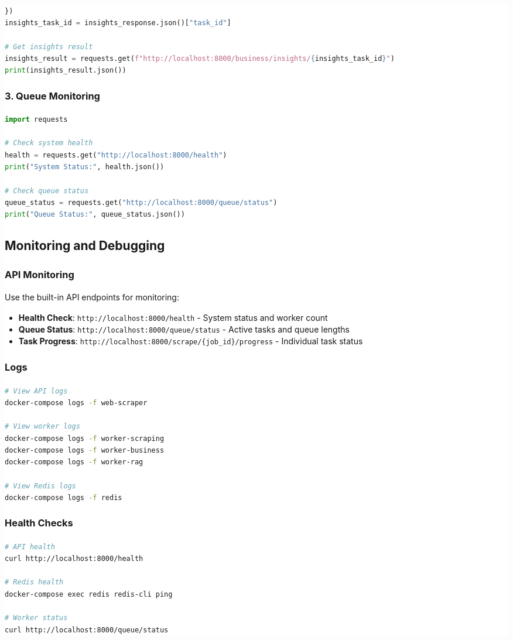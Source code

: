 ```python
})
insights_task_id = insights_response.json()["task_id"]

# Get insights result
insights_result = requests.get(f"http://localhost:8000/business/insights/{insights_task_id}")
print(insights_result.json())
```

### 3. Queue Monitoring
```python
import requests

# Check system health
health = requests.get("http://localhost:8000/health")
print("System Status:", health.json())

# Check queue status
queue_status = requests.get("http://localhost:8000/queue/status")
print("Queue Status:", queue_status.json())
```

## Monitoring and Debugging

### API Monitoring
Use the built-in API endpoints for monitoring:
- **Health Check**: `http://localhost:8000/health` - System status and worker count
- **Queue Status**: `http://localhost:8000/queue/status` - Active tasks and queue lengths
- **Task Progress**: `http://localhost:8000/scrape/{job_id}/progress` - Individual task status

### Logs
```bash
# View API logs
docker-compose logs -f web-scraper

# View worker logs
docker-compose logs -f worker-scraping
docker-compose logs -f worker-business
docker-compose logs -f worker-rag

# View Redis logs
docker-compose logs -f redis
```

### Health Checks
```bash
# API health
curl http://localhost:8000/health

# Redis health
docker-compose exec redis redis-cli ping

# Worker status
curl http://localhost:8000/queue/status
```
